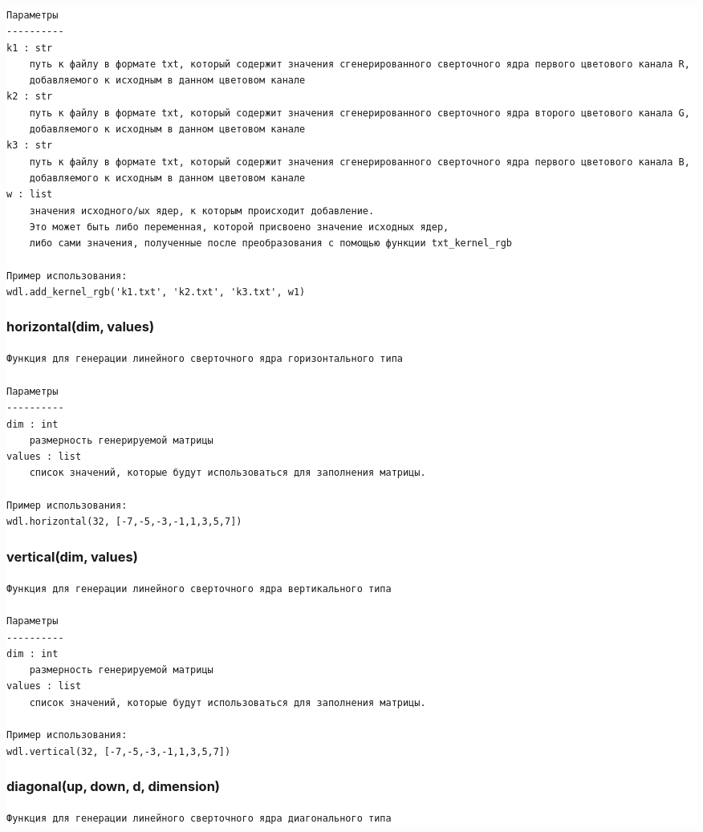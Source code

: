     Параметры
    ----------
    k1 : str
        путь к файлу в формате txt, который содержит значения сгенерированного сверточного ядра первого цветового канала R, 
        добавляемого к исходным в данном цветовом канале
    k2 : str
        путь к файлу в формате txt, который содержит значения сгенерированного сверточного ядра второго цветового канала G, 
        добавляемого к исходным в данном цветовом канале
    k3 : str
        путь к файлу в формате txt, который содержит значения сгенерированного сверточного ядра первого цветового канала B, 
        добавляемого к исходным в данном цветовом канале
    w : list
        значения исходного/ых ядер, к которым происходит добавление. 
        Это может быть либо переменная, которой присвоено значение исходных ядер, 
        либо сами значения, полученные после преобразования с помощью функции txt_kernel_rgb

    Пример использования:
    wdl.add_kernel_rgb('k1.txt', 'k2.txt', 'k3.txt', w1)

### horizontal(dim, values)
    
    Функция для генерации линейного сверточного ядра горизонтального типа

    Параметры
    ----------
    dim : int
        размерность генерируемой матрицы 
    values : list
        список значений, которые будут использоваться для заполнения матрицы.

    Пример использования:
    wdl.horizontal(32, [-7,-5,-3,-1,1,3,5,7])
	
### vertical(dim, values)
    
    Функция для генерации линейного сверточного ядра вертикального типа

    Параметры
    ----------
    dim : int
        размерность генерируемой матрицы 
    values : list
        список значений, которые будут использоваться для заполнения матрицы.

    Пример использования:
    wdl.vertical(32, [-7,-5,-3,-1,1,3,5,7])

### diagonal(up, down, d, dimension)
    
    Функция для генерации линейного сверточного ядра диагонального типа
